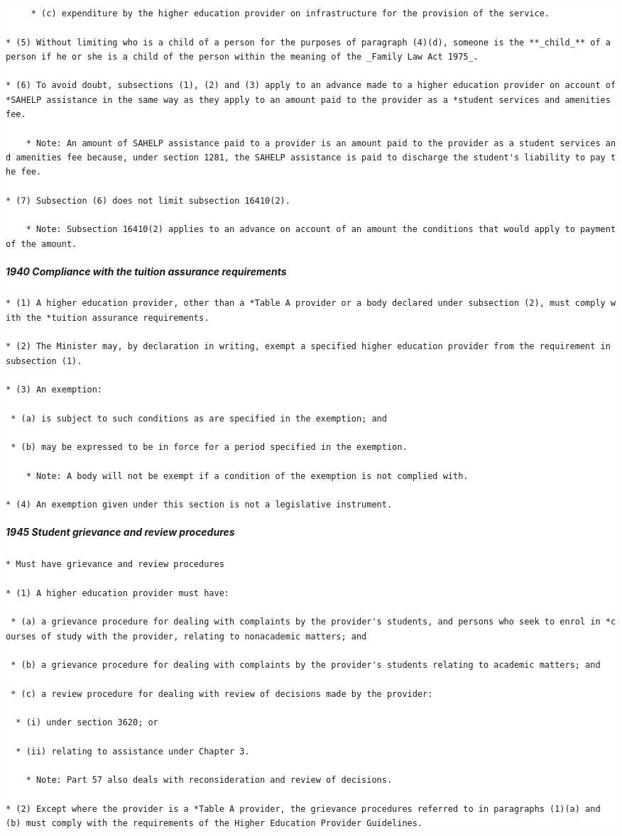          * (c) expenditure by the higher education provider on infrastructure for the provision of the service.

    * (5) Without limiting who is a child of a person for the purposes of paragraph (4)(d), someone is the **_child_** of a person if he or she is a child of the person within the meaning of the _Family Law Act 1975_.

    * (6) To avoid doubt, subsections (1), (2) and (3) apply to an advance made to a higher education provider on account of *SAHELP assistance in the same way as they apply to an amount paid to the provider as a *student services and amenities fee.

        * Note: An amount of SAHELP assistance paid to a provider is an amount paid to the provider as a student services and amenities fee because, under section 1281, the SAHELP assistance is paid to discharge the student's liability to pay the fee.

    * (7) Subsection (6) does not limit subsection 16410(2).

        * Note: Subsection 16410(2) applies to an advance on account of an amount the conditions that would apply to payment of the amount.

##### 1940  Compliance with the tuition assurance requirements

    * (1) A higher education provider, other than a *Table A provider or a body declared under subsection (2), must comply with the *tuition assurance requirements.

    * (2) The Minister may, by declaration in writing, exempt a specified higher education provider from the requirement in subsection (1).

    * (3) An exemption:

     * (a) is subject to such conditions as are specified in the exemption; and

     * (b) may be expressed to be in force for a period specified in the exemption.

        * Note: A body will not be exempt if a condition of the exemption is not complied with.

    * (4) An exemption given under this section is not a legislative instrument.

##### 1945  Student grievance and review procedures

    * Must have grievance and review procedures

    * (1) A higher education provider must have:

     * (a) a grievance procedure for dealing with complaints by the provider's students, and persons who seek to enrol in *courses of study with the provider, relating to nonacademic matters; and

     * (b) a grievance procedure for dealing with complaints by the provider's students relating to academic matters; and

     * (c) a review procedure for dealing with review of decisions made by the provider:

      * (i) under section 3620; or

      * (ii) relating to assistance under Chapter 3.

        * Note: Part 57 also deals with reconsideration and review of decisions.

    * (2) Except where the provider is a *Table A provider, the grievance procedures referred to in paragraphs (1)(a) and (b) must comply with the requirements of the Higher Education Provider Guidelines.
